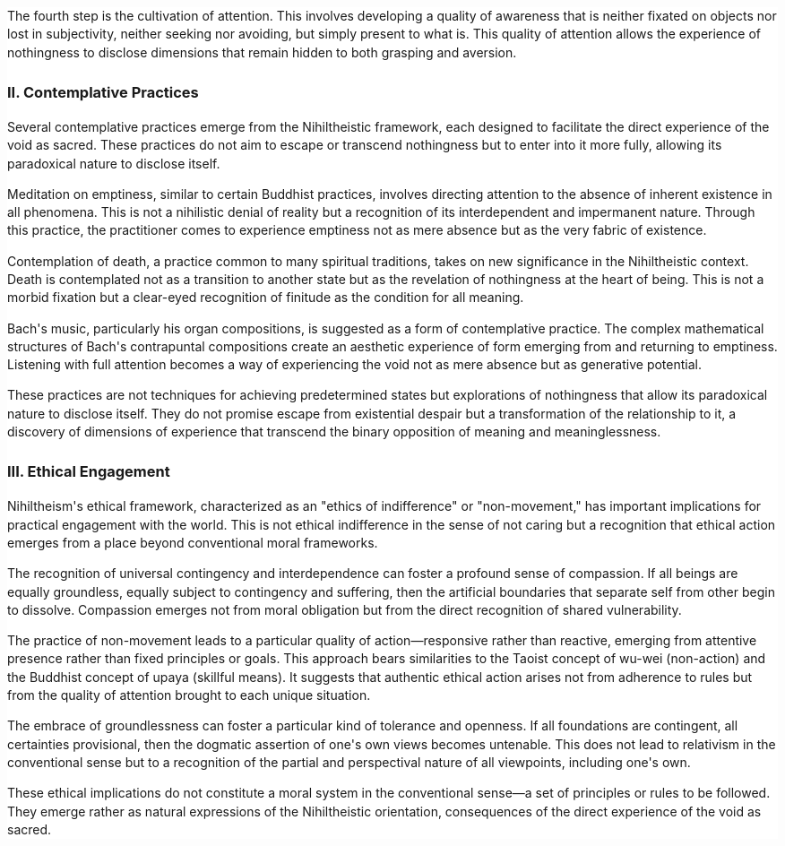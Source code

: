 The fourth step is the cultivation of attention. This involves developing a quality of awareness that is neither fixated on objects nor lost in subjectivity, neither seeking nor avoiding, but simply present to what is. This quality of attention allows the experience of nothingness to disclose dimensions that remain hidden to both grasping and aversion.

### II. Contemplative Practices

Several contemplative practices emerge from the Nihiltheistic framework, each designed to facilitate the direct experience of the void as sacred. These practices do not aim to escape or transcend nothingness but to enter into it more fully, allowing its paradoxical nature to disclose itself.

Meditation on emptiness, similar to certain Buddhist practices, involves directing attention to the absence of inherent existence in all phenomena. This is not a nihilistic denial of reality but a recognition of its interdependent and impermanent nature. Through this practice, the practitioner comes to experience emptiness not as mere absence but as the very fabric of existence.

Contemplation of death, a practice common to many spiritual traditions, takes on new significance in the Nihiltheistic context. Death is contemplated not as a transition to another state but as the revelation of nothingness at the heart of being. This is not a morbid fixation but a clear-eyed recognition of finitude as the condition for all meaning.

Bach's music, particularly his organ compositions, is suggested as a form of contemplative practice. The complex mathematical structures of Bach's contrapuntal compositions create an aesthetic experience of form emerging from and returning to emptiness. Listening with full attention becomes a way of experiencing the void not as mere absence but as generative potential.

These practices are not techniques for achieving predetermined states but explorations of nothingness that allow its paradoxical nature to disclose itself. They do not promise escape from existential despair but a transformation of the relationship to it, a discovery of dimensions of experience that transcend the binary opposition of meaning and meaninglessness.

### III. Ethical Engagement

Nihiltheism's ethical framework, characterized as an "ethics of indifference" or "non-movement," has important implications for practical engagement with the world. This is not ethical indifference in the sense of not caring but a recognition that ethical action emerges from a place beyond conventional moral frameworks.

The recognition of universal contingency and interdependence can foster a profound sense of compassion. If all beings are equally groundless, equally subject to contingency and suffering, then the artificial boundaries that separate self from other begin to dissolve. Compassion emerges not from moral obligation but from the direct recognition of shared vulnerability.

The practice of non-movement leads to a particular quality of action—responsive rather than reactive, emerging from attentive presence rather than fixed principles or goals. This approach bears similarities to the Taoist concept of wu-wei (non-action) and the Buddhist concept of upaya (skillful means). It suggests that authentic ethical action arises not from adherence to rules but from the quality of attention brought to each unique situation.

The embrace of groundlessness can foster a particular kind of tolerance and openness. If all foundations are contingent, all certainties provisional, then the dogmatic assertion of one's own views becomes untenable. This does not lead to relativism in the conventional sense but to a recognition of the partial and perspectival nature of all viewpoints, including one's own.

These ethical implications do not constitute a moral system in the conventional sense—a set of principles or rules to be followed. They emerge rather as natural expressions of the Nihiltheistic orientation, consequences of the direct experience of the void as sacred.

